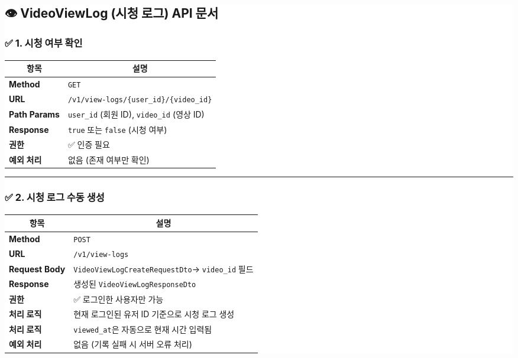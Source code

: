 
## 👁️ VideoViewLog (시청 로그) API 문서

### ✅ 1. 시청 여부 확인

| 항목 | 설명 |
| --- | --- |
| **Method** | `GET` |
| **URL** | `/v1/view-logs/{user_id}/{video_id}` |
| **Path Params** | `user_id` (회원 ID), `video_id` (영상 ID) |
| **Response** | `true` 또는 `false` (시청 여부) |
| **권한** | ✅ 인증 필요 |
| **예외 처리** | 없음 (존재 여부만 확인) |

---

### ✅ 2. 시청 로그 수동 생성

| 항목 | 설명 |
| --- | --- |
| **Method** | `POST` |
| **URL** | `/v1/view-logs` |
| **Request Body** | `VideoViewLogCreateRequestDto`→ `video_id` 필드 |
| **Response** | 생성된 `VideoViewLogResponseDto` |
| **권한** | ✅ 로그인한 사용자만 가능 |
| **처리 로직** | 현재 로그인된 유저 ID 기준으로 시청 로그 생성 |  
| **처리 로직** | `viewed_at`은 자동으로 현재 시간 입력됨 |
| **예외 처리** | 없음 (기록 실패 시 서버 오류 처리) |